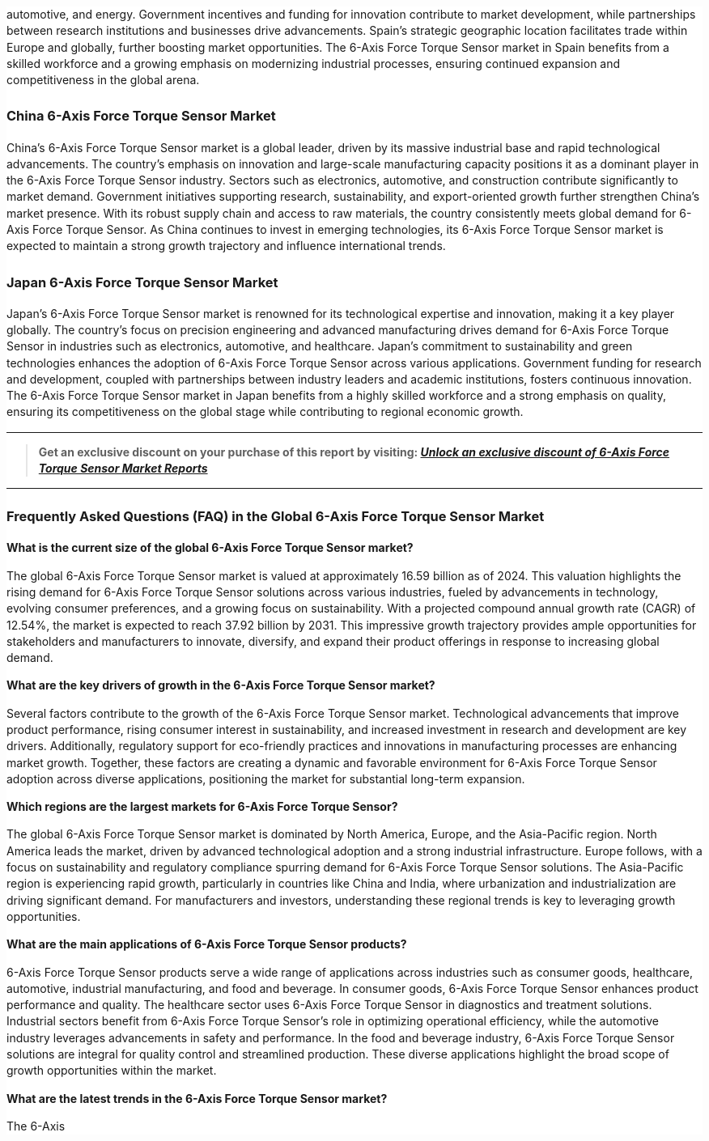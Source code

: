 automotive, and energy. Government incentives and funding for innovation contribute to market development, while partnerships between research institutions and businesses drive advancements. Spain&rsquo;s strategic geographic location facilitates trade within Europe and globally, further boosting market opportunities. The 6-Axis Force Torque Sensor market in Spain benefits from a skilled workforce and a growing emphasis on modernizing industrial processes, ensuring continued expansion and competitiveness in the global arena.</p><h3>China 6-Axis Force Torque Sensor Market</h3><p>China&rsquo;s 6-Axis Force Torque Sensor market is a global leader, driven by its massive industrial base and rapid technological advancements. The country&rsquo;s emphasis on innovation and large-scale manufacturing capacity positions it as a dominant player in the 6-Axis Force Torque Sensor industry. Sectors such as electronics, automotive, and construction contribute significantly to market demand. Government initiatives supporting research, sustainability, and export-oriented growth further strengthen China&rsquo;s market presence. With its robust supply chain and access to raw materials, the country consistently meets global demand for 6-Axis Force Torque Sensor. As China continues to invest in emerging technologies, its 6-Axis Force Torque Sensor market is expected to maintain a strong growth trajectory and influence international trends.</p><h3>Japan 6-Axis Force Torque Sensor Market</h3><p>Japan&rsquo;s 6-Axis Force Torque Sensor market is renowned for its technological expertise and innovation, making it a key player globally. The country&rsquo;s focus on precision engineering and advanced manufacturing drives demand for 6-Axis Force Torque Sensor in industries such as electronics, automotive, and healthcare. Japan&rsquo;s commitment to sustainability and green technologies enhances the adoption of 6-Axis Force Torque Sensor across various applications. Government funding for research and development, coupled with partnerships between industry leaders and academic institutions, fosters continuous innovation. The 6-Axis Force Torque Sensor market in Japan benefits from a highly skilled workforce and a strong emphasis on quality, ensuring its competitiveness on the global stage while contributing to regional economic growth.</p><hr /><blockquote><p><strong>Get an exclusive discount on your purchase of this report by visiting: <em><a href="://marketresearchpulse.com/ask-for-discount/88049?utm_source=Github&amp;utm_medium=0116">Unlock an exclusive discount of 6-Axis Force Torque Sensor Market Reports</a></em>&nbsp;</strong></p></blockquote><hr /><h3>Frequently Asked Questions (FAQ) in the Global 6-Axis Force Torque Sensor Market</h3><p><strong>What is the current size of the global 6-Axis Force Torque Sensor market?</strong></p><p>The global 6-Axis Force Torque Sensor market is valued at approximately 16.59 billion as of 2024. This valuation highlights the rising demand for 6-Axis Force Torque Sensor solutions across various industries, fueled by advancements in technology, evolving consumer preferences, and a growing focus on sustainability. With a projected compound annual growth rate (CAGR) of 12.54%, the market is expected to reach 37.92 billion by 2031. This impressive growth trajectory provides ample opportunities for stakeholders and manufacturers to innovate, diversify, and expand their product offerings in response to increasing global demand.</p><p><strong>What are the key drivers of growth in the 6-Axis Force Torque Sensor market?</strong></p><p>Several factors contribute to the growth of the 6-Axis Force Torque Sensor market. Technological advancements that improve product performance, rising consumer interest in sustainability, and increased investment in research and development are key drivers. Additionally, regulatory support for eco-friendly practices and innovations in manufacturing processes are enhancing market growth. Together, these factors are creating a dynamic and favorable environment for 6-Axis Force Torque Sensor adoption across diverse applications, positioning the market for substantial long-term expansion.</p><p><strong>Which regions are the largest markets for 6-Axis Force Torque Sensor?</strong></p><p>The global 6-Axis Force Torque Sensor market is dominated by North America, Europe, and the Asia-Pacific region. North America leads the market, driven by advanced technological adoption and a strong industrial infrastructure. Europe follows, with a focus on sustainability and regulatory compliance spurring demand for 6-Axis Force Torque Sensor solutions. The Asia-Pacific region is experiencing rapid growth, particularly in countries like China and India, where urbanization and industrialization are driving significant demand. For manufacturers and investors, understanding these regional trends is key to leveraging growth opportunities.</p><p><strong>What are the main applications of 6-Axis Force Torque Sensor products?</strong></p><p>6-Axis Force Torque Sensor products serve a wide range of applications across industries such as consumer goods, healthcare, automotive, industrial manufacturing, and food and beverage. In consumer goods, 6-Axis Force Torque Sensor enhances product performance and quality. The healthcare sector uses 6-Axis Force Torque Sensor in diagnostics and treatment solutions. Industrial sectors benefit from 6-Axis Force Torque Sensor&rsquo;s role in optimizing operational efficiency, while the automotive industry leverages advancements in safety and performance. In the food and beverage industry, 6-Axis Force Torque Sensor solutions are integral for quality control and streamlined production. These diverse applications highlight the broad scope of growth opportunities within the market.</p><p><strong>What are the latest trends in the 6-Axis Force Torque Sensor market?</strong></p><p>The 6-Axis
